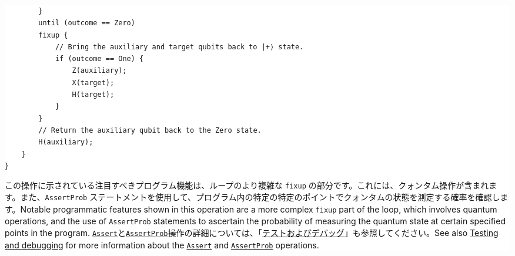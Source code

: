 ```qsharp
        }
        until (outcome == Zero)
        fixup {
            // Bring the auxiliary and target qubits back to |+⟩ state.
            if (outcome == One) {
                Z(auxiliary);
                X(target);
                H(target);
            }
        }
        // Return the auxiliary qubit back to the Zero state.
        H(auxiliary);
    }
}
```

<span data-ttu-id="42fe9-138">この操作に示されている注目すべきプログラム機能は、ループのより複雑な `fixup` の部分です。これには、クォンタム操作が含まれます。また、`AssertProb` ステートメントを使用して、プログラム内の特定の特定のポイントでクォンタムの状態を測定する確率を確認します。</span><span class="sxs-lookup"><span data-stu-id="42fe9-138">Notable programmatic features shown in this operation are a more complex `fixup` part of the loop, which involves quantum operations, and the use of `AssertProb` statements to ascertain the probability of measuring the quantum state at certain specified points in the program.</span></span>
<span data-ttu-id="42fe9-139">[`Assert`](xref:microsoft.quantum.intrinsic.assert)と[`AssertProb`](xref:microsoft.quantum.intrinsic.assertprob)操作の詳細については、「[テストおよびデバッグ](xref:microsoft.quantum.techniques.testing-and-debugging)」も参照してください。</span><span class="sxs-lookup"><span data-stu-id="42fe9-139">See also [Testing and debugging](xref:microsoft.quantum.techniques.testing-and-debugging) for more information about the [`Assert`](xref:microsoft.quantum.intrinsic.assert) and [`AssertProb`](xref:microsoft.quantum.intrinsic.assertprob) operations.</span></span>
